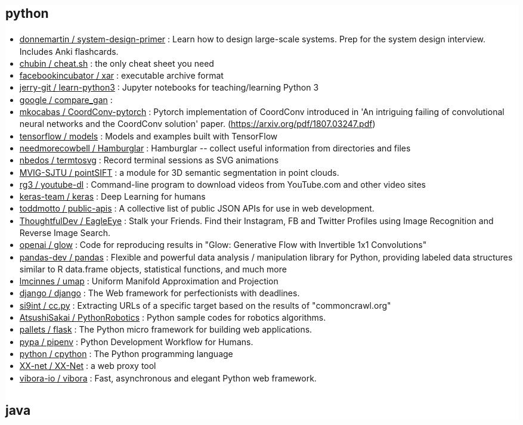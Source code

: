 
## python

- [donnemartin / system-design-primer](https://github.com/donnemartin/system-design-primer) : Learn how to design large-scale systems. Prep for the system design interview. Includes Anki flashcards.
- [chubin / cheat.sh](https://github.com/chubin/cheat.sh) : the only cheat sheet you need
- [facebookincubator / xar](https://github.com/facebookincubator/xar) : executable archive format
- [jerry-git / learn-python3](https://github.com/jerry-git/learn-python3) : Jupyter notebooks for teaching/learning Python 3
- [google / compare_gan](https://github.com/google/compare_gan) : 
- [mkocabas / CoordConv-pytorch](https://github.com/mkocabas/CoordConv-pytorch) : Pytorch implementation of CoordConv introduced in 'An intriguing failing of convolutional neural networks and the CoordConv solution' paper. (https://arxiv.org/pdf/1807.03247.pdf)
- [tensorflow / models](https://github.com/tensorflow/models) : Models and examples built with TensorFlow
- [needmorecowbell / Hamburglar](https://github.com/needmorecowbell/Hamburglar) : Hamburglar -- collect useful information from directories and files
- [nbedos / termtosvg](https://github.com/nbedos/termtosvg) : Record terminal sessions as SVG animations
- [MVIG-SJTU / pointSIFT](https://github.com/MVIG-SJTU/pointSIFT) : a module for 3D semantic segmentation in point clouds.
- [rg3 / youtube-dl](https://github.com/rg3/youtube-dl) : Command-line program to download videos from YouTube.com and other video sites
- [keras-team / keras](https://github.com/keras-team/keras) : Deep Learning for humans
- [toddmotto / public-apis](https://github.com/toddmotto/public-apis) : A collective list of public JSON APIs for use in web development.
- [ThoughtfulDev / EagleEye](https://github.com/ThoughtfulDev/EagleEye) : Stalk your Friends. Find their Instagram, FB and Twitter Profiles using Image Recognition and Reverse Image Search.
- [openai / glow](https://github.com/openai/glow) : Code for reproducing results in "Glow: Generative Flow with Invertible 1x1 Convolutions"
- [pandas-dev / pandas](https://github.com/pandas-dev/pandas) : Flexible and powerful data analysis / manipulation library for Python, providing labeled data structures similar to R data.frame objects, statistical functions, and much more
- [lmcinnes / umap](https://github.com/lmcinnes/umap) : Uniform Manifold Approximation and Projection
- [django / django](https://github.com/django/django) : The Web framework for perfectionists with deadlines.
- [si9int / cc.py](https://github.com/si9int/cc.py) : Extracting URLs of a specific target based on the results of "commoncrawl.org"
- [AtsushiSakai / PythonRobotics](https://github.com/AtsushiSakai/PythonRobotics) : Python sample codes for robotics algorithms.
- [pallets / flask](https://github.com/pallets/flask) : The Python micro framework for building web applications.
- [pypa / pipenv](https://github.com/pypa/pipenv) : Python Development Workflow for Humans.
- [python / cpython](https://github.com/python/cpython) : The Python programming language
- [XX-net / XX-Net](https://github.com/XX-net/XX-Net) : a web proxy tool
- [vibora-io / vibora](https://github.com/vibora-io/vibora) : Fast, asynchronous and elegant Python web framework.


## java
